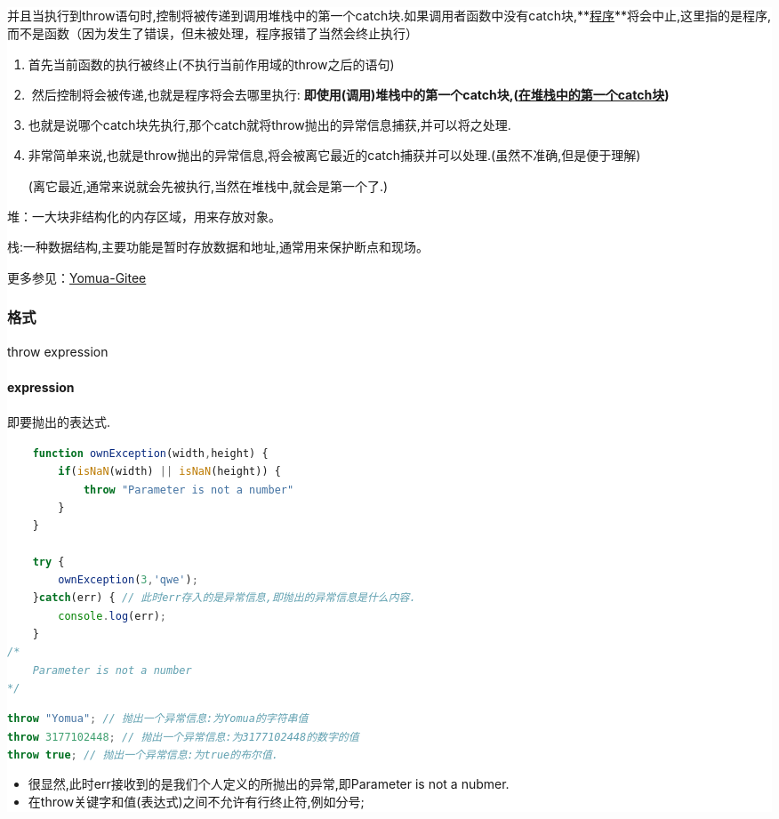 并且当执行到throw语句时,控制将被传递到调用堆栈中的第一个catch块.如果调用者函数中没有catch块,**<u>程序</u>**将会中止,这里指的是程序,而不是函数（因为发生了错误，但未被处理，程序报错了当然会终止执行）

1. ​    首先当前函数的执行被终止(不执行当前作用域的throw之后的语句)

2. ​    然后控制将会被传递,也就是程序将会去哪里执行: **即使用(调用)堆栈中的第一个catch块,(<u>在堆栈中的第一个catch块</u>)**

3. ​    也就是说哪个catch块先执行,那个catch就将throw抛出的异常信息捕获,并可以将之处理.

4. ​    非常简单来说,也就是throw抛出的异常信息,将会被离它最近的catch捕获并可以处理.(虽然不准确,但是便于理解)

   ​    (离它最近,通常来说就会先被执行,当然在堆栈中,就会是第一个了.)

堆：一大块非结构化的内存区域，用来存放对象。

栈:一种数据结构,主要功能是暂时存放数据和地址,通常用来保护断点和现场。

更多参见：[Yomua-Gitee](https://gitee.com/yomua/privatenotes/blob/master/Difficult%20Concept/%E7%BC%96%E7%A8%8B%E5%9F%BA%E7%A1%80/JS%E5%B9%B6%E5%8F%91%E6%A8%A1%E5%9E%8B%E4%B8%8E%E4%BA%8B%E4%BB%B6%E5%BE%AA%E7%8E%AF-%E5%A0%86-%E6%A0%88-%E9%98%9F%E5%88%97-%E5%90%8C%E6%AD%A5%E5%BC%82%E6%AD%A5%E4%BB%BB%E5%8A%A1-%E5%AE%8F%E8%A7%82%E5%BE%AE%E4%BB%BB%E5%8A%A1/JS%E5%B9%B6%E5%8F%91%E6%A8%A1%E5%9E%8B%E4%B8%8E%E4%BA%8B%E4%BB%B6%E5%BE%AA%E7%8E%AF-%E5%A0%86-%E6%A0%88-%E9%98%9F%E5%88%97-%E5%90%8C%E6%AD%A5%E5%BC%82%E6%AD%A5%E4%BB%BB%E5%8A%A1-%E5%AE%8F%E8%A7%82%E5%BE%AE%E4%BB%BB%E5%8A%A1.md) 

### 格式

throw expression

#### expression

即要抛出的表达式.

```js
    function ownException(width,height) {
        if(isNaN(width) || isNaN(height)) {
            throw "Parameter is not a number"
        }
    }

    try {
        ownException(3,'qwe');
    }catch(err) { // 此时err存入的是异常信息,即抛出的异常信息是什么内容.
        console.log(err); 
    }
/*
    Parameter is not a number
*/
```

```js
throw "Yomua"; // 抛出一个异常信息:为Yomua的字符串值
throw 3177102448; // 抛出一个异常信息:为3177102448的数字的值
throw true; // 抛出一个异常信息:为true的布尔值.
```

- 很显然,此时err接收到的是我们个人定义的所抛出的异常,即Parameter is not a nubmer.
- 在throw关键字和值(表达式)之间不允许有行终止符,例如分号;
